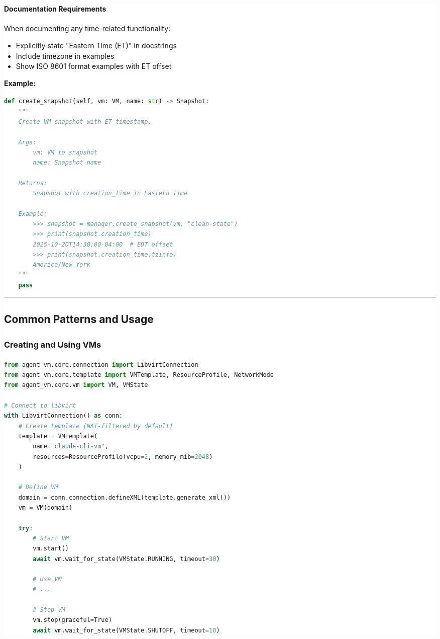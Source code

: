 #### Documentation Requirements

When documenting any time-related functionality:
- Explicitly state "Eastern Time (ET)" in docstrings
- Include timezone in examples
- Show ISO 8601 format examples with ET offset

**Example:**
```python
def create_snapshot(self, vm: VM, name: str) -> Snapshot:
    """
    Create VM snapshot with ET timestamp.

    Args:
        vm: VM to snapshot
        name: Snapshot name

    Returns:
        Snapshot with creation_time in Eastern Time

    Example:
        >>> snapshot = manager.create_snapshot(vm, "clean-state")
        >>> print(snapshot.creation_time)
        2025-10-20T14:30:00-04:00  # EDT offset
        >>> print(snapshot.creation_time.tzinfo)
        America/New_York
    """
    pass
```

---

## Common Patterns and Usage

### Creating and Using VMs

```python
from agent_vm.core.connection import LibvirtConnection
from agent_vm.core.template import VMTemplate, ResourceProfile, NetworkMode
from agent_vm.core.vm import VM, VMState

# Connect to libvirt
with LibvirtConnection() as conn:
    # Create template (NAT-filtered by default)
    template = VMTemplate(
        name="claude-cli-vm",
        resources=ResourceProfile(vcpu=2, memory_mib=2048)
    )

    # Define VM
    domain = conn.connection.defineXML(template.generate_xml())
    vm = VM(domain)

    try:
        # Start VM
        vm.start()
        await vm.wait_for_state(VMState.RUNNING, timeout=30)

        # Use VM
        # ...

        # Stop VM
        vm.stop(graceful=True)
        await vm.wait_for_state(VMState.SHUTOFF, timeout=10)
```